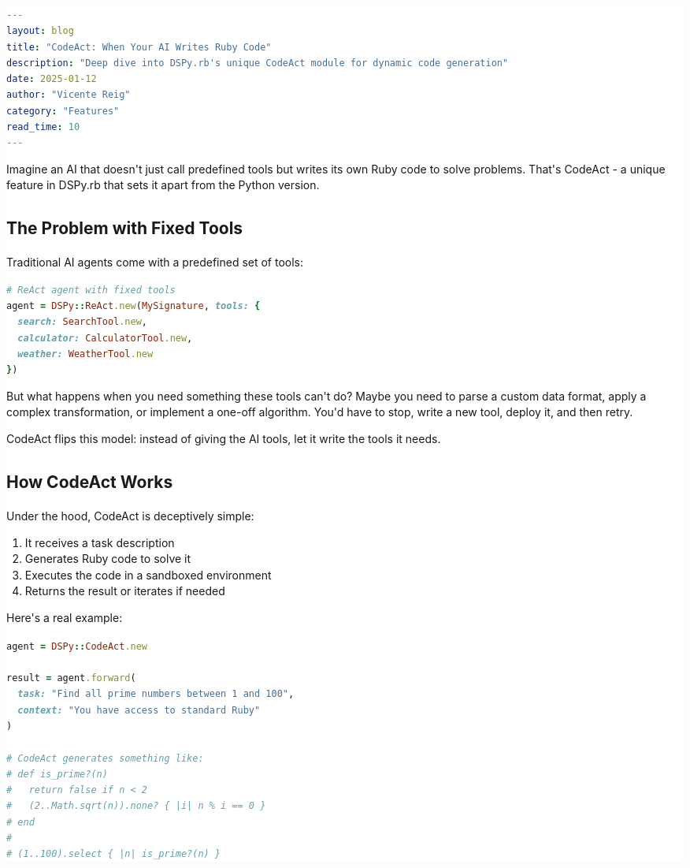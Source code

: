 ```yaml
---
layout: blog
title: "CodeAct: When Your AI Writes Ruby Code"
description: "Deep dive into DSPy.rb's unique CodeAct module for dynamic code generation"
date: 2025-01-12
author: "Vicente Reig"
category: "Features"
read_time: 10
---
```


Imagine an AI that doesn't just call predefined tools but writes its own Ruby code to solve problems. That's CodeAct - a unique feature in DSPy.rb that sets it apart from the Python version.

## The Problem with Fixed Tools

Traditional AI agents come with a predefined set of tools:

```ruby
# ReAct agent with fixed tools
agent = DSPy::ReAct.new(MySignature, tools: {
  search: SearchTool.new,
  calculator: CalculatorTool.new,
  weather: WeatherTool.new
})
```

But what happens when you need something these tools can't do? Maybe you need to parse a custom data format, apply a complex transformation, or implement a one-off algorithm. You'd have to stop, write a new tool, deploy it, and then retry.

CodeAct flips this model: instead of giving the AI tools, let it write the tools it needs.

## How CodeAct Works

Under the hood, CodeAct is deceptively simple:

1. It receives a task description
2. Generates Ruby code to solve it
3. Executes the code in a sandboxed environment
4. Returns the result or iterates if needed

Here's a real example:

```ruby
agent = DSPy::CodeAct.new

result = agent.forward(
  task: "Find all prime numbers between 1 and 100",
  context: "You have access to standard Ruby"
)

# CodeAct generates something like:
# def is_prime?(n)
#   return false if n < 2
#   (2..Math.sqrt(n)).none? { |i| n % i == 0 }
# end
# 
# (1..100).select { |n| is_prime?(n) }
```
